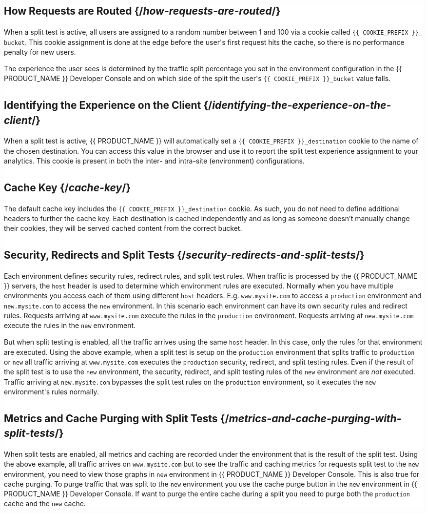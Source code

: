 ## How Requests are Routed {/*how-requests-are-routed*/}

When a split test is active, all users are assigned to a random number between 1 and 100 via a cookie called `{{ COOKIE_PREFIX }}_bucket`. This cookie assignment is done at the edge before the user's first request hits the cache, so there is no performance penalty for new users.

The experience the user sees is determined by the traffic split percentage you set in the environment configuration in the {{ PRODUCT_NAME }} Developer Console and on which side of the split the user's `{{ COOKIE_PREFIX }}_bucket` value falls.

## Identifying the Experience on the Client {/*identifying-the-experience-on-the-client*/}

When a split test is active, {{ PRODUCT_NAME }} will automatically set a `{{ COOKIE_PREFIX }}_destination` cookie to the name of the chosen destination. You can access this value in the browser and use it to report the split test experience assignment to your analytics. This cookie is present in both the inter- and intra-site (environment) configurations.

## Cache Key {/*cache-key*/}

The default cache key includes the `{{ COOKIE_PREFIX }}_destination` cookie. As such, you do not need to define additional headers to further the cache key. Each destination is cached independently and as long as someone doesn’t manually change their cookies, they will be served cached content from the correct bucket.

## Security, Redirects and Split Tests {/*security-redirects-and-split-tests*/}

Each environment defines security rules, redirect rules, and split test rules. When traffic is processed by the {{ PRODUCT_NAME }} servers, the `host` header is used to determine which environment rules are executed. Normally when you have multiple environments you access each of them using different `host` headers. E.g. `www.mysite.com` to access a `production` environment and `new.mysite.com` to access the `new` environment. In this scenario each environment can have its own security rules and redirect rules. Requests arriving at `www.mysite.com` execute the rules in the `production` environment. Requests arriving at `new.mysite.com` execute the rules in the `new` environment.

But when split testing is enabled, all the traffic arrives using the same `host` header. In this case, only the rules for that environment are executed. Using the above example, when a split test is setup on the `production` environment that splits traffic to `production` or `new` all traffic arriving at `www.mysite.com` executes the `production` security, redirect, and split testing rules. Even if the result of the split test is to use the `new` environment, the security, redirect, and split testing rules of the `new` environment are _not_ executed. Traffic arriving at `new.mysite.com` bypasses the split test rules on the `production` environment, so it executes the `new` environment's rules normally.

## Metrics and Cache Purging with Split Tests {/*metrics-and-cache-purging-with-split-tests*/}

When split tests are enabled, all metrics and caching are recorded under the environment that is the result of the split test. Using the above example, all traffic arrives on `www.mysite.com` but to see the traffic and caching metrics for requests split test to the `new` environment, you need to view those graphs in `new` environment in {{ PRODUCT_NAME }} Developer Console. This is also true for cache purging. To purge traffic that was split to the `new` environment you use the cache purge button in the `new` environment in {{ PRODUCT_NAME }} Developer Console. If want to purge the entire cache during a split you need to purge both the `production` cache and the `new` cache.
